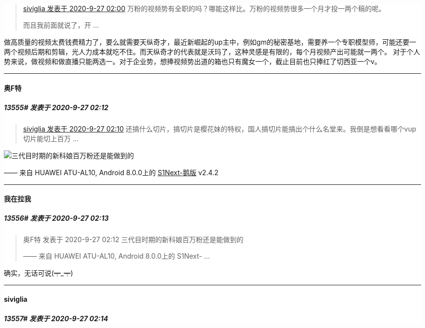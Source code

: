 

<blockquote><a href="httphttps://bbs.saraba1st.com/2b/forum.php?mod=redirect&amp;goto=findpost&amp;pid=48867789&amp;ptid=1956416" target="_blank">siviglia 发表于 2020-9-27 02:00</a>
万粉的视频势有全职的吗？哪能这样比。万粉的视频势很多一个月才投一两个稿的呢。


而且我前面就说了，开 ...</blockquote>
做高质量的视频太费钱费精力了，要么就需要天纵奇才，最近新崛起的up主中，例如gm的秘密基地，需要养一个专职模型师，可能还要一两个视频后期和剪辑，光人力成本就吃不住。而天纵奇才的代表就是沃玛了，这种灵感是有限的，每个月视频产出可能就一两个。
对于个人势来说，做视频和做直播只能两选一。对于企业势，想捧视频势出道的箱也只有魔女一个，截止目前也只捧红了切西亚一个v。







-----

####  奥F特  
##### 13555#       发表于 2020-9-27 02:12



<blockquote><a href="httphttps://bbs.saraba1st.com/2b/forum.php?mod=redirect&amp;goto=findpost&amp;pid=48867825&amp;ptid=1956416" target="_blank">siviglia 发表于 2020-9-27 02:10</a>
还搞什么切片，搞切片是樱花妹的特权，国人搞切片能搞出个什么名堂来。我倒是想看看哪个vup切片能切上百万 ...</blockquote>
<img src="https://static.saraba1st.com/image/smiley/face2017/033.png" referrerpolicy="no-referrer">三代目时期的新科娘百万粉还是能做到的

—— 来自 HUAWEI ATU-AL10, Android 8.0.0上的 [S1Next-鹅版](https://github.com/ykrank/S1-Next/releases) v2.4.2







-----

####  我在拉我  
##### 13556#       发表于 2020-9-27 02:13



<blockquote>奥F特 发表于 2020-9-27 02:12
三代目时期的新科娘百万粉还是能做到的


—— 来自 HUAWEI ATU-AL10, Android 8.0.0上的 S1Next- ...</blockquote>
确实，无话可说(┯_┯)







-----

####  siviglia  
##### 13557#       发表于 2020-9-27 02:14

